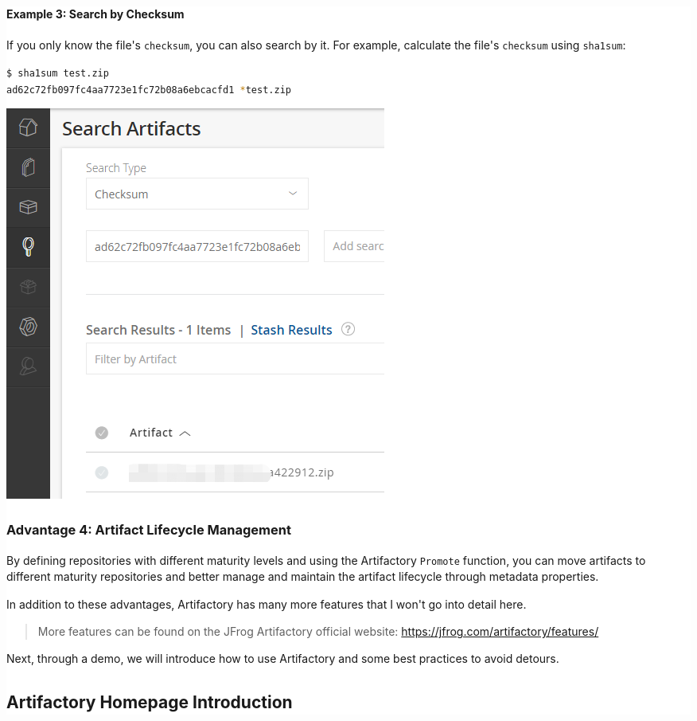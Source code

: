 #### Example 3: Search by Checksum

If you only know the file's `checksum`, you can also search by it. For example, calculate the file's `checksum` using `sha1sum`:

```bash
$ sha1sum test.zip
ad62c72fb097fc4aa7723e1fc72b08a6ebcacfd1 *test.zip
```

![Search by Checksum](search-by-checksum.png)

### Advantage 4: Artifact Lifecycle Management

By defining repositories with different maturity levels and using the Artifactory `Promote` function, you can move artifacts to different maturity repositories and better manage and maintain the artifact lifecycle through metadata properties.

In addition to these advantages, Artifactory has many more features that I won't go into detail here.

> More features can be found on the JFrog Artifactory official website: https://jfrog.com/artifactory/features/

Next, through a demo, we will introduce how to use Artifactory and some best practices to avoid detours.

## Artifactory Homepage Introduction
